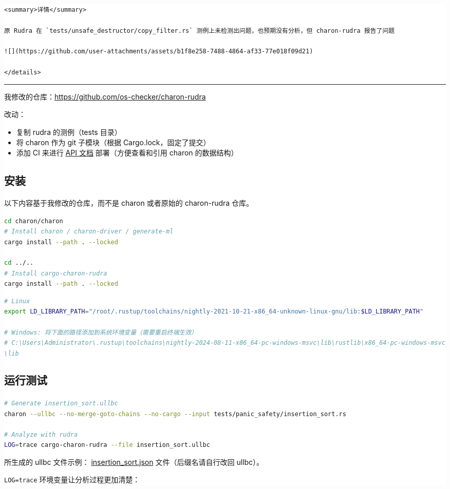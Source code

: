     <summary>详情</summary>

    原 Rudra 在 `tests/unsafe_destructor/copy_filter.rs` 测例上未检测出问题，也预期没有分析，但 charon-rudra 报告了问题

    ![](https://github.com/user-attachments/assets/b1f8e258-7488-4864-af33-77e018f09d21)

    </details>


---

我修改的仓库：<https://github.com/os-checker/charon-rudra>

改动：
* 复制 rudra 的测例（tests 目录）
* 将 charon 作为 git 子模块（根据 Cargo.lock，固定了提交）
* 添加 CI 来进行 [API 文档](https://os-checker.github.io/charon-rudra) 部署（方便查看和引用 charon 的数据结构）

## 安装

以下内容基于我修改的仓库，而不是 charon 或者原始的 charon-rudra 仓库。

```bash
cd charon/charon
# Install charon / charon-driver / generate-ml
cargo install --path . --locked

cd ../..
# Install cargo-charon-rudra
cargo install --path . --locked
```

```bash
# Linux
export LD_LIBRARY_PATH="/root/.rustup/toolchains/nightly-2021-10-21-x86_64-unknown-linux-gnu/lib:$LD_LIBRARY_PATH"

# Windows: 将下面的路径添加到系统环境变量（需要重启终端生效）
# C:\Users\Administrator\.rustup\toolchains\nightly-2024-08-11-x86_64-pc-windows-msvc\lib\rustlib\x86_64-pc-windows-msvc\lib
```

## 运行测试

```bash
# Generate insertion_sort.ullbc
charon --ullbc --no-merge-goto-chains --no-cargo --input tests/panic_safety/insertion_sort.rs

# Analyze with rudra
LOG=trace cargo-charon-rudra --file insertion_sort.ullbc
```

所生成的 ullbc 文件示例： [insertion_sort.json](https://github.com/user-attachments/files/19103374/insertion_sort.json) 文件（后缀名请自行改回 ullbc）。

`LOG=trace` 环境变量让分析过程更加清楚：
